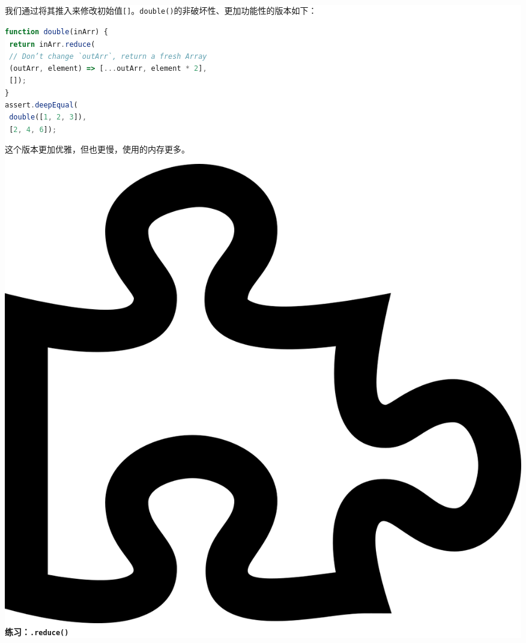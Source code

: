 我们通过将其推入来修改初始值`[]`。`double()`的非破坏性、更加功能性的版本如下：

```js
function double(inArr) {
 return inArr.reduce(
 // Don’t change `outArr`, return a fresh Array
 (outArr, element) => [...outArr, element * 2],
 []);
}
assert.deepEqual(
 double([1, 2, 3]),
 [2, 4, 6]);
```

这个版本更加优雅，但也更慢，使用的内存更多。

![](img/90f73f1851c5b1baf43cb746913c09e6.png) **练习：`.reduce()`**


 [n: number]: T;